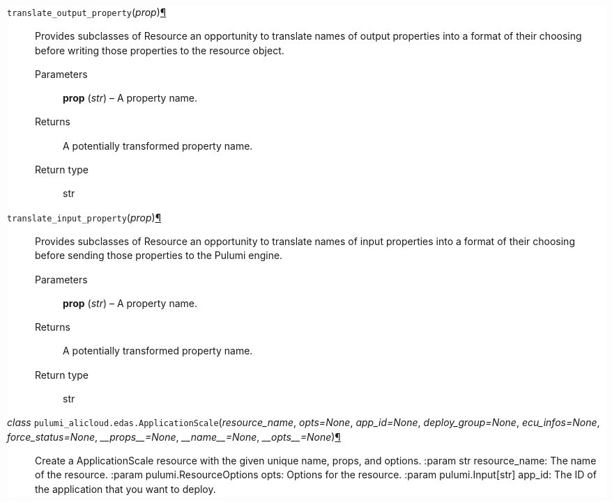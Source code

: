 <dl class="py method">
<dt id="pulumi_alicloud.edas.ApplicationDeployment.translate_output_property">
<code class="sig-name descname">translate_output_property</code><span class="sig-paren">(</span><em class="sig-param"><span class="n">prop</span></em><span class="sig-paren">)</span><a class="headerlink" href="#pulumi_alicloud.edas.ApplicationDeployment.translate_output_property" title="Permalink to this definition">¶</a></dt>
<dd><p>Provides subclasses of Resource an opportunity to translate names of output properties
into a format of their choosing before writing those properties to the resource object.</p>
<dl class="field-list simple">
<dt class="field-odd">Parameters</dt>
<dd class="field-odd"><p><strong>prop</strong> (<em>str</em>) – A property name.</p>
</dd>
<dt class="field-even">Returns</dt>
<dd class="field-even"><p>A potentially transformed property name.</p>
</dd>
<dt class="field-odd">Return type</dt>
<dd class="field-odd"><p>str</p>
</dd>
</dl>
</dd></dl>

<dl class="py method">
<dt id="pulumi_alicloud.edas.ApplicationDeployment.translate_input_property">
<code class="sig-name descname">translate_input_property</code><span class="sig-paren">(</span><em class="sig-param"><span class="n">prop</span></em><span class="sig-paren">)</span><a class="headerlink" href="#pulumi_alicloud.edas.ApplicationDeployment.translate_input_property" title="Permalink to this definition">¶</a></dt>
<dd><p>Provides subclasses of Resource an opportunity to translate names of input properties into
a format of their choosing before sending those properties to the Pulumi engine.</p>
<dl class="field-list simple">
<dt class="field-odd">Parameters</dt>
<dd class="field-odd"><p><strong>prop</strong> (<em>str</em>) – A property name.</p>
</dd>
<dt class="field-even">Returns</dt>
<dd class="field-even"><p>A potentially transformed property name.</p>
</dd>
<dt class="field-odd">Return type</dt>
<dd class="field-odd"><p>str</p>
</dd>
</dl>
</dd></dl>

</dd></dl>

<dl class="py class">
<dt id="pulumi_alicloud.edas.ApplicationScale">
<em class="property">class </em><code class="sig-prename descclassname">pulumi_alicloud.edas.</code><code class="sig-name descname">ApplicationScale</code><span class="sig-paren">(</span><em class="sig-param"><span class="n">resource_name</span></em>, <em class="sig-param"><span class="n">opts</span><span class="o">=</span><span class="default_value">None</span></em>, <em class="sig-param"><span class="n">app_id</span><span class="o">=</span><span class="default_value">None</span></em>, <em class="sig-param"><span class="n">deploy_group</span><span class="o">=</span><span class="default_value">None</span></em>, <em class="sig-param"><span class="n">ecu_infos</span><span class="o">=</span><span class="default_value">None</span></em>, <em class="sig-param"><span class="n">force_status</span><span class="o">=</span><span class="default_value">None</span></em>, <em class="sig-param"><span class="n">__props__</span><span class="o">=</span><span class="default_value">None</span></em>, <em class="sig-param"><span class="n">__name__</span><span class="o">=</span><span class="default_value">None</span></em>, <em class="sig-param"><span class="n">__opts__</span><span class="o">=</span><span class="default_value">None</span></em><span class="sig-paren">)</span><a class="headerlink" href="#pulumi_alicloud.edas.ApplicationScale" title="Permalink to this definition">¶</a></dt>
<dd><p>Create a ApplicationScale resource with the given unique name, props, and options.
:param str resource_name: The name of the resource.
:param pulumi.ResourceOptions opts: Options for the resource.
:param pulumi.Input[str] app_id: The ID of the application that you want to deploy.